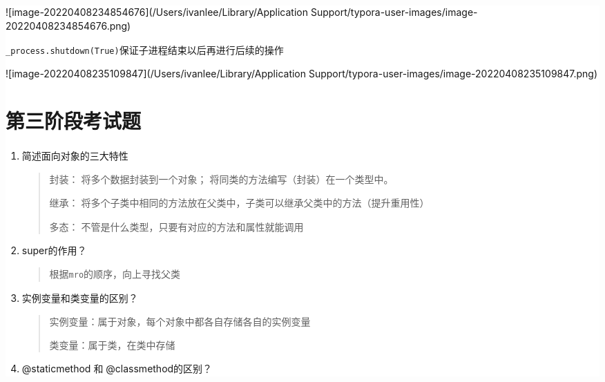 ![image-20220408234854676](/Users/ivanlee/Library/Application Support/typora-user-images/image-20220408234854676.png)

`_process.shutdown(True)`保证子进程结束以后再进行后续的操作

![image-20220408235109847](/Users/ivanlee/Library/Application Support/typora-user-images/image-20220408235109847.png)

# 第三阶段考试题

1. 简述面向对象的三大特性

   >封装：	将多个数据封装到一个对象； 将同类的方法编写（封装）在一个类型中。
   >
   >继承：    将多个子类中相同的方法放在父类中，子类可以继承父类中的方法（提升重用性）
   >
   >多态：	不管是什么类型，只要有对应的方法和属性就能调用

2. super的作用？

   >根据`mro`的顺序，向上寻找父类

3. 实例变量和类变量的区别？

   >实例变量：属于对象，每个对象中都各自存储各自的实例变量
   >
   >类变量：属于类，在类中存储

4. @staticmethod 和 @classmethod的区别？

